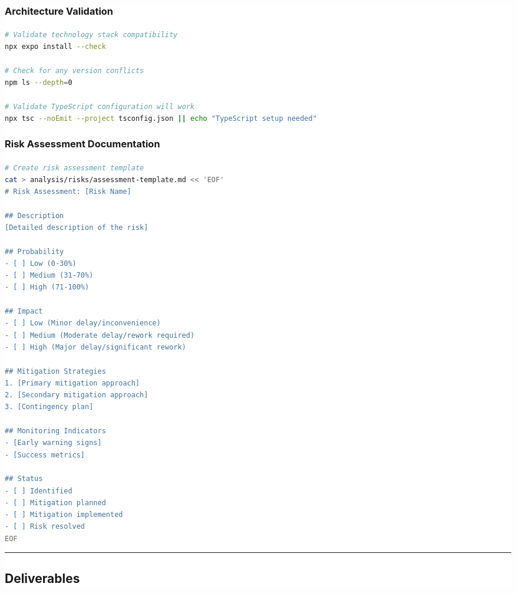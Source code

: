 ### Architecture Validation
```bash
# Validate technology stack compatibility
npx expo install --check

# Check for any version conflicts
npm ls --depth=0

# Validate TypeScript configuration will work
npx tsc --noEmit --project tsconfig.json || echo "TypeScript setup needed"
```

### Risk Assessment Documentation
```bash
# Create risk assessment template
cat > analysis/risks/assessment-template.md << 'EOF'
# Risk Assessment: [Risk Name]

## Description
[Detailed description of the risk]

## Probability
- [ ] Low (0-30%)
- [ ] Medium (31-70%) 
- [ ] High (71-100%)

## Impact
- [ ] Low (Minor delay/inconvenience)
- [ ] Medium (Moderate delay/rework required)
- [ ] High (Major delay/significant rework)

## Mitigation Strategies
1. [Primary mitigation approach]
2. [Secondary mitigation approach]
3. [Contingency plan]

## Monitoring Indicators
- [Early warning signs]
- [Success metrics]

## Status
- [ ] Identified
- [ ] Mitigation planned
- [ ] Mitigation implemented
- [ ] Risk resolved
EOF
```

---

## Deliverables
